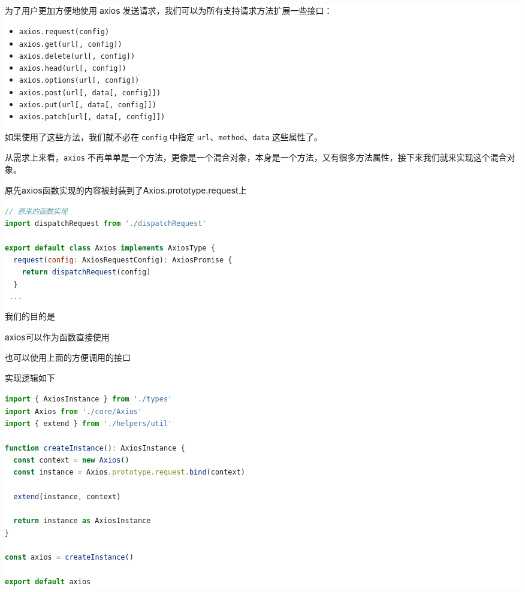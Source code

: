 为了用户更加方便地使用 axios 发送请求，我们可以为所有支持请求方法扩展一些接口：

- `axios.request(config)`
- `axios.get(url[, config])`
- `axios.delete(url[, config])`
- `axios.head(url[, config])`
- `axios.options(url[, config])`
- `axios.post(url[, data[, config]])`
- `axios.put(url[, data[, config]])`
- `axios.patch(url[, data[, config]])`

如果使用了这些方法，我们就不必在 `config` 中指定 `url`、`method`、`data` 这些属性了。

从需求上来看，`axios` 不再单单是一个方法，更像是一个混合对象，本身是一个方法，又有很多方法属性，接下来我们就来实现这个混合对象。



原先axios函数实现的内容被封装到了Axios.prototype.request上



```js
// 原来的函数实现
import dispatchRequest from './dispatchRequest'

export default class Axios implements AxiosType {
  request(config: AxiosRequestConfig): AxiosPromise {
    return dispatchRequest(config)
  }
 ...
```



我们的目的是

axios可以作为函数直接使用

也可以使用上面的方便调用的接口



实现逻辑如下

```js
import { AxiosInstance } from './types'
import Axios from './core/Axios'
import { extend } from './helpers/util'

function createInstance(): AxiosInstance {
  const context = new Axios()
  const instance = Axios.prototype.request.bind(context)

  extend(instance, context)

  return instance as AxiosInstance
}

const axios = createInstance()

export default axios
```
